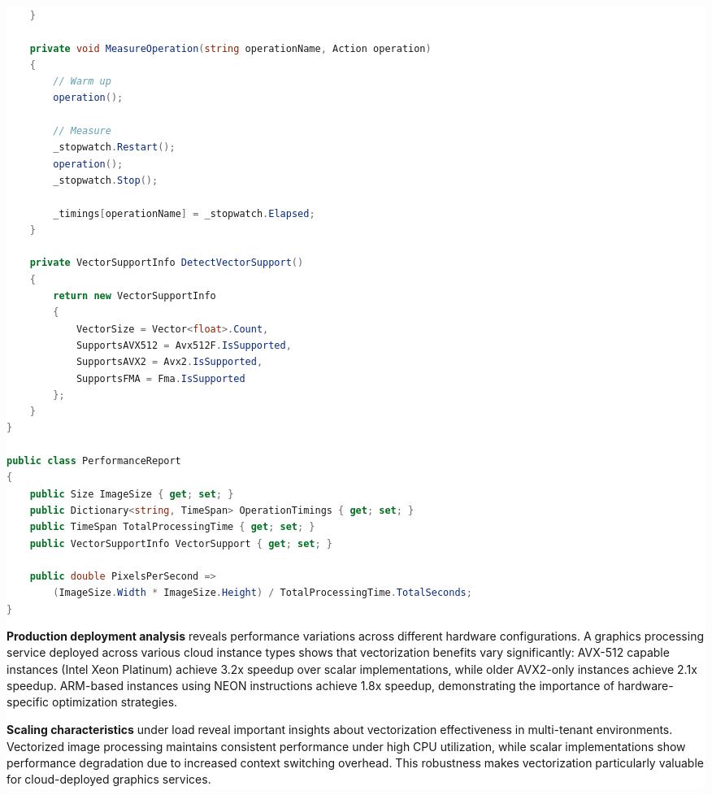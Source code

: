 ```csharp
    }
    
    private void MeasureOperation(string operationName, Action operation)
    {
        // Warm up
        operation();
        
        // Measure
        _stopwatch.Restart();
        operation();
        _stopwatch.Stop();
        
        _timings[operationName] = _stopwatch.Elapsed;
    }
    
    private VectorSupportInfo DetectVectorSupport()
    {
        return new VectorSupportInfo
        {
            VectorSize = Vector<float>.Count,
            SupportsAVX512 = Avx512F.IsSupported,
            SupportsAVX2 = Avx2.IsSupported,
            SupportsFMA = Fma.IsSupported
        };
    }
}

public class PerformanceReport
{
    public Size ImageSize { get; set; }
    public Dictionary<string, TimeSpan> OperationTimings { get; set; }
    public TimeSpan TotalProcessingTime { get; set; }
    public VectorSupportInfo VectorSupport { get; set; }
    
    public double PixelsPerSecond => 
        (ImageSize.Width * ImageSize.Height) / TotalProcessingTime.TotalSeconds;
}
```

**Production deployment analysis** reveals performance variations across different hardware configurations. A graphics processing service deployed across various cloud instance types shows that vectorization benefits vary significantly: AVX-512 capable instances (Intel Xeon Platinum) achieve 3.2x speedup over scalar implementations, while older AVX2-only instances achieve 2.1x speedup. ARM-based instances using NEON instructions achieve 1.8x speedup, demonstrating the importance of hardware-specific optimization strategies.

**Scaling characteristics** under load reveal important insights about vectorization effectiveness in multi-tenant environments. Vectorized image processing maintains consistent performance under high CPU utilization, while scalar implementations show performance degradation due to increased context switching overhead. This robustness makes vectorization particularly valuable for cloud-deployed graphics services.

